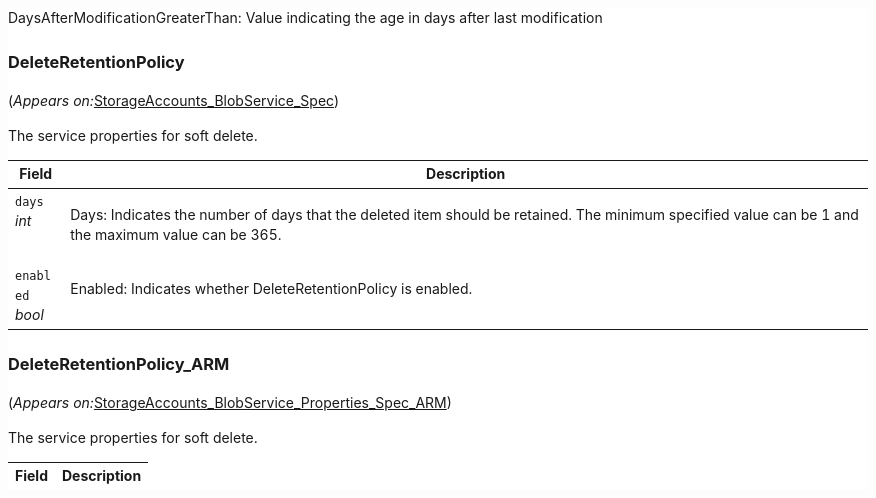 </td>
<td>
<p>DaysAfterModificationGreaterThan: Value indicating the age in days after last modification</p>
</td>
</tr>
</tbody>
</table>
<h3 id="storage.azure.com/v1api20210401.DeleteRetentionPolicy">DeleteRetentionPolicy
</h3>
<p>
(<em>Appears on:</em><a href="#storage.azure.com/v1api20210401.StorageAccounts_BlobService_Spec">StorageAccounts_BlobService_Spec</a>)
</p>
<div>
<p>The service properties for soft delete.</p>
</div>
<table>
<thead>
<tr>
<th>Field</th>
<th>Description</th>
</tr>
</thead>
<tbody>
<tr>
<td>
<code>days</code><br/>
<em>
int
</em>
</td>
<td>
<p>Days: Indicates the number of days that the deleted item should be retained. The minimum specified value can be 1 and
the maximum value can be 365.</p>
</td>
</tr>
<tr>
<td>
<code>enabled</code><br/>
<em>
bool
</em>
</td>
<td>
<p>Enabled: Indicates whether DeleteRetentionPolicy is enabled.</p>
</td>
</tr>
</tbody>
</table>
<h3 id="storage.azure.com/v1api20210401.DeleteRetentionPolicy_ARM">DeleteRetentionPolicy_ARM
</h3>
<p>
(<em>Appears on:</em><a href="#storage.azure.com/v1api20210401.StorageAccounts_BlobService_Properties_Spec_ARM">StorageAccounts_BlobService_Properties_Spec_ARM</a>)
</p>
<div>
<p>The service properties for soft delete.</p>
</div>
<table>
<thead>
<tr>
<th>Field</th>
<th>Description</th>